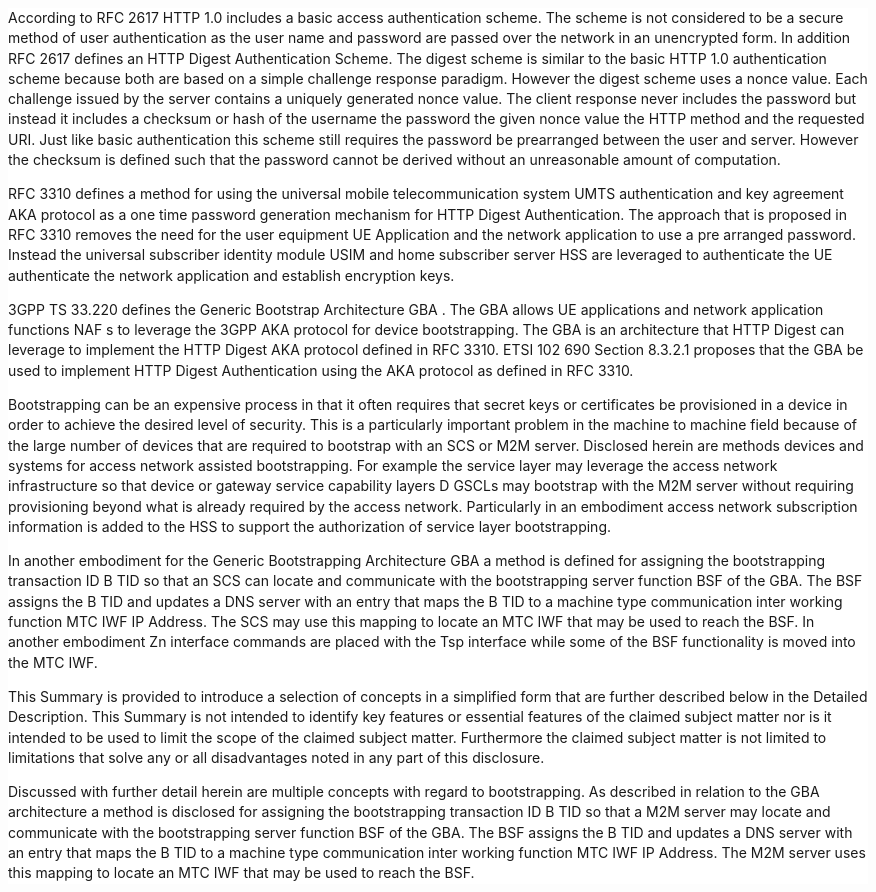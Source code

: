 According to RFC 2617 HTTP 1.0 includes a basic access authentication scheme. The scheme is not considered to be a secure method of user authentication as the user name and password are passed over the network in an unencrypted form. In addition RFC 2617 defines an HTTP Digest Authentication Scheme. The digest scheme is similar to the basic HTTP 1.0 authentication scheme because both are based on a simple challenge response paradigm. However the digest scheme uses a nonce value. Each challenge issued by the server contains a uniquely generated nonce value. The client response never includes the password but instead it includes a checksum or hash of the username the password the given nonce value the HTTP method and the requested URI. Just like basic authentication this scheme still requires the password be prearranged between the user and server. However the checksum is defined such that the password cannot be derived without an unreasonable amount of computation.

RFC 3310 defines a method for using the universal mobile telecommunication system UMTS authentication and key agreement AKA protocol as a one time password generation mechanism for HTTP Digest Authentication. The approach that is proposed in RFC 3310 removes the need for the user equipment UE Application and the network application to use a pre arranged password. Instead the universal subscriber identity module USIM and home subscriber server HSS are leveraged to authenticate the UE authenticate the network application and establish encryption keys.

3GPP TS 33.220 defines the Generic Bootstrap Architecture GBA . The GBA allows UE applications and network application functions NAF s to leverage the 3GPP AKA protocol for device bootstrapping. The GBA is an architecture that HTTP Digest can leverage to implement the HTTP Digest AKA protocol defined in RFC 3310. ETSI 102 690 Section 8.3.2.1 proposes that the GBA be used to implement HTTP Digest Authentication using the AKA protocol as defined in RFC 3310.

Bootstrapping can be an expensive process in that it often requires that secret keys or certificates be provisioned in a device in order to achieve the desired level of security. This is a particularly important problem in the machine to machine field because of the large number of devices that are required to bootstrap with an SCS or M2M server. Disclosed herein are methods devices and systems for access network assisted bootstrapping. For example the service layer may leverage the access network infrastructure so that device or gateway service capability layers D GSCLs may bootstrap with the M2M server without requiring provisioning beyond what is already required by the access network. Particularly in an embodiment access network subscription information is added to the HSS to support the authorization of service layer bootstrapping.

In another embodiment for the Generic Bootstrapping Architecture GBA a method is defined for assigning the bootstrapping transaction ID B TID so that an SCS can locate and communicate with the bootstrapping server function BSF of the GBA. The BSF assigns the B TID and updates a DNS server with an entry that maps the B TID to a machine type communication inter working function MTC IWF IP Address. The SCS may use this mapping to locate an MTC IWF that may be used to reach the BSF. In another embodiment Zn interface commands are placed with the Tsp interface while some of the BSF functionality is moved into the MTC IWF.

This Summary is provided to introduce a selection of concepts in a simplified form that are further described below in the Detailed Description. This Summary is not intended to identify key features or essential features of the claimed subject matter nor is it intended to be used to limit the scope of the claimed subject matter. Furthermore the claimed subject matter is not limited to limitations that solve any or all disadvantages noted in any part of this disclosure.

Discussed with further detail herein are multiple concepts with regard to bootstrapping. As described in relation to the GBA architecture a method is disclosed for assigning the bootstrapping transaction ID B TID so that a M2M server may locate and communicate with the bootstrapping server function BSF of the GBA. The BSF assigns the B TID and updates a DNS server with an entry that maps the B TID to a machine type communication inter working function MTC IWF IP Address. The M2M server uses this mapping to locate an MTC IWF that may be used to reach the BSF.
